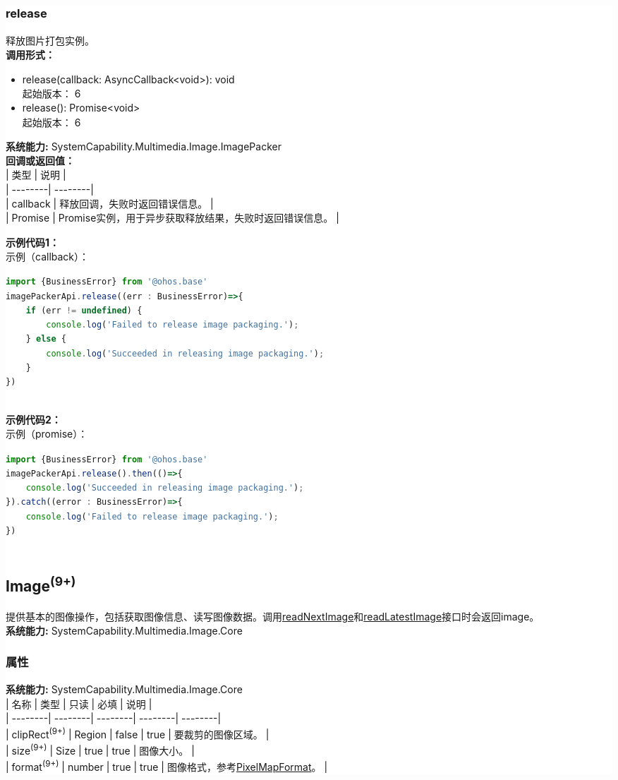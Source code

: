     
### release    
释放图片打包实例。  
 **调用形式：**     
    
- release(callback: AsyncCallback\<void>): void    
起始版本： 6    
- release(): Promise\<void>    
起始版本： 6  
  
 **系统能力:**  SystemCapability.Multimedia.Image.ImagePacker    
 **回调或返回值：**     
| 类型 | 说明 |  
| --------| --------|  
| callback | 释放回调，失败时返回错误信息。 |  
| Promise<void> | Promise实例，用于异步获取释放结果，失败时返回错误信息。 |  
    
 **示例代码1：**   
示例（callback）：  
  
```ts    
import {BusinessError} from '@ohos.base'  
imagePackerApi.release((err : BusinessError)=>{   
    if (err != undefined) {  
        console.log('Failed to release image packaging.');   
    } else {  
        console.log('Succeeded in releasing image packaging.');  
    }  
})  
    
```    
  
    
 **示例代码2：**   
示例（promise）：  
  
```ts    
import {BusinessError} from '@ohos.base'  
imagePackerApi.release().then(()=>{  
    console.log('Succeeded in releasing image packaging.');  
}).catch((error : BusinessError)=>{   
    console.log('Failed to release image packaging.');   
})  
    
```    
  
    
## Image<sup>(9+)</sup>    
提供基本的图像操作，包括获取图像信息、读写图像数据。调用[readNextImage](#readnextimage9)和[readLatestImage](#readlatestimage9)接口时会返回image。  
 **系统能力:**  SystemCapability.Multimedia.Image.Core    
### 属性    
 **系统能力:**  SystemCapability.Multimedia.Image.Core    
| 名称 | 类型 | 只读 | 必填 | 说明 |  
| --------| --------| --------| --------| --------|  
| clipRect<sup>(9+)</sup> | Region | false | true | 要裁剪的图像区域。 |  
| size<sup>(9+)</sup> | Size | true | true | 图像大小。 |  
| format<sup>(9+)</sup> | number | true | true | 图像格式，参考[PixelMapFormat](#pixelmapformat7)。 |  
    